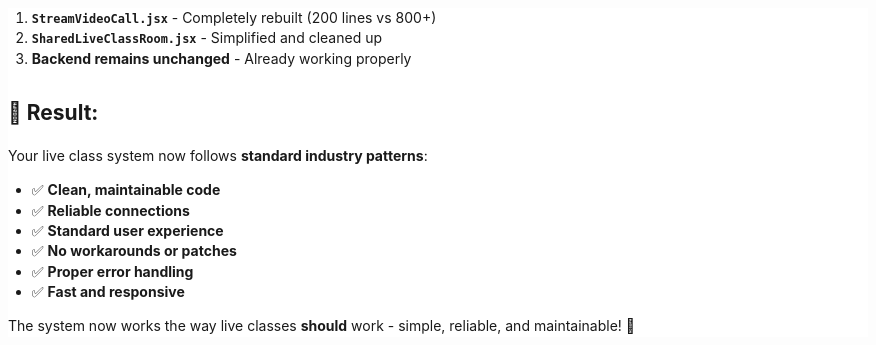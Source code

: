 1. **`StreamVideoCall.jsx`** - Completely rebuilt (200 lines vs 800+)
2. **`SharedLiveClassRoom.jsx`** - Simplified and cleaned up
3. **Backend remains unchanged** - Already working properly

## 🎉 **Result:**

Your live class system now follows **standard industry patterns**:
- ✅ **Clean, maintainable code**
- ✅ **Reliable connections**
- ✅ **Standard user experience**
- ✅ **No workarounds or patches**
- ✅ **Proper error handling**
- ✅ **Fast and responsive**

The system now works the way live classes **should** work - simple, reliable, and maintainable! 🚀
